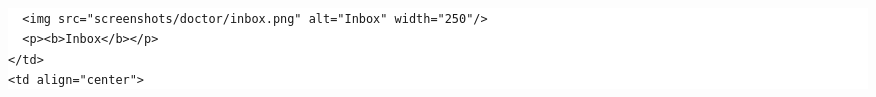       <img src="screenshots/doctor/inbox.png" alt="Inbox" width="250"/>
      <p><b>Inbox</b></p>
    </td>
    <td align="center">